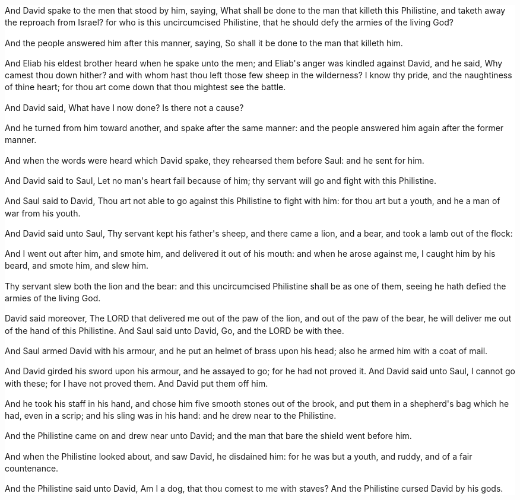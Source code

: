 <p id="kjv1sa-17:26">And David spake to the men that stood by him, saying, What shall be done to the man that killeth this Philistine, and taketh away the reproach from Israel? for who is this uncircumcised Philistine, that he should defy the armies of the living God?</p>

<p id="kjv1sa-17:27">And the people answered him after this manner, saying, So shall it be done to the man that killeth him.</p>

<p id="kjv1sa-17:28">And Eliab his eldest brother heard when he spake unto the men; and Eliab's anger was kindled against David, and he said, Why camest thou down hither? and with whom hast thou left those few sheep in the wilderness? I know thy pride, and the naughtiness of thine heart; for thou art come down that thou mightest see the battle.</p>

<p id="kjv1sa-17:29">And David said, What have I now done? Is there not a cause?</p>

<p id="kjv1sa-17:30">And he turned from him toward another, and spake after the same manner: and the people answered him again after the former manner.</p>

<p id="kjv1sa-17:31">And when the words were heard which David spake, they rehearsed them before Saul: and he sent for him.</p>

<p id="kjv1sa-17:32">And David said to Saul, Let no man's heart fail because of him; thy servant will go and fight with this Philistine.</p>

<p id="kjv1sa-17:33">And Saul said to David, Thou art not able to go against this Philistine to fight with him: for thou art but a youth, and he a man of war from his youth.</p>

<p id="kjv1sa-17:34">And David said unto Saul, Thy servant kept his father's sheep, and there came a lion, and a bear, and took a lamb out of the flock:</p>

<p id="kjv1sa-17:35">And I went out after him, and smote him, and delivered it out of his mouth: and when he arose against me, I caught him by his beard, and smote him, and slew him.</p>

<p id="kjv1sa-17:36">Thy servant slew both the lion and the bear: and this uncircumcised Philistine shall be as one of them, seeing he hath defied the armies of the living God.</p>

<p id="kjv1sa-17:37">David said moreover, The LORD that delivered me out of the paw of the lion, and out of the paw of the bear, he will deliver me out of the hand of this Philistine. And Saul said unto David, Go, and the LORD be with thee.</p>

<p id="kjv1sa-17:38">And Saul armed David with his armour, and he put an helmet of brass upon his head; also he armed him with a coat of mail.</p>

<p id="kjv1sa-17:39">And David girded his sword upon his armour, and he assayed to go; for he had not proved it. And David said unto Saul, I cannot go with these; for I have not proved them. And David put them off him.</p>

<p id="kjv1sa-17:40">And he took his staff in his hand, and chose him five smooth stones out of the brook, and put them in a shepherd's bag which he had, even in a scrip; and his sling was in his hand: and he drew near to the Philistine.</p>

<p id="kjv1sa-17:41">And the Philistine came on and drew near unto David; and the man that bare the shield went before him.</p>

<p id="kjv1sa-17:42">And when the Philistine looked about, and saw David, he disdained him: for he was but a youth, and ruddy, and of a fair countenance.</p>

<p id="kjv1sa-17:43">And the Philistine said unto David, Am I a dog, that thou comest to me with staves? And the Philistine cursed David by his gods.</p>

